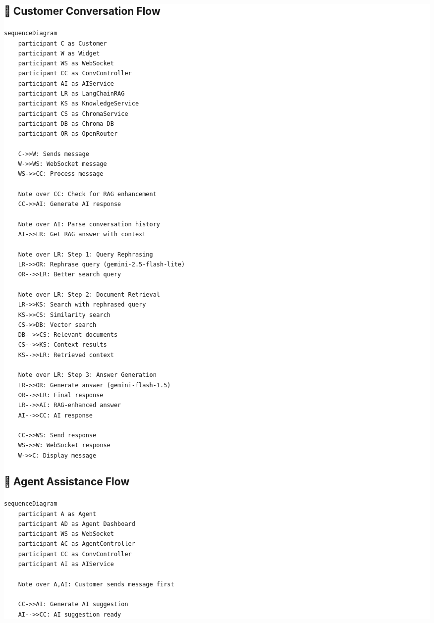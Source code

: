 ## 💬 Customer Conversation Flow

```mermaid
sequenceDiagram
    participant C as Customer
    participant W as Widget
    participant WS as WebSocket
    participant CC as ConvController
    participant AI as AIService
    participant LR as LangChainRAG
    participant KS as KnowledgeService
    participant CS as ChromaService
    participant DB as Chroma DB
    participant OR as OpenRouter

    C->>W: Sends message
    W->>WS: WebSocket message
    WS->>CC: Process message
    
    Note over CC: Check for RAG enhancement
    CC->>AI: Generate AI response
    
    Note over AI: Parse conversation history
    AI->>LR: Get RAG answer with context
    
    Note over LR: Step 1: Query Rephrasing
    LR->>OR: Rephrase query (gemini-2.5-flash-lite)
    OR-->>LR: Better search query
    
    Note over LR: Step 2: Document Retrieval  
    LR->>KS: Search with rephrased query
    KS->>CS: Similarity search
    CS->>DB: Vector search
    DB-->>CS: Relevant documents
    CS-->>KS: Context results
    KS-->>LR: Retrieved context
    
    Note over LR: Step 3: Answer Generation
    LR->>OR: Generate answer (gemini-flash-1.5)
    OR-->>LR: Final response
    LR-->>AI: RAG-enhanced answer
    AI-->>CC: AI response
    
    CC->>WS: Send response
    WS->>W: WebSocket response
    W->>C: Display message
```

## 🤖 Agent Assistance Flow

```mermaid
sequenceDiagram
    participant A as Agent
    participant AD as Agent Dashboard
    participant WS as WebSocket
    participant AC as AgentController
    participant CC as ConvController
    participant AI as AIService

    Note over A,AI: Customer sends message first
    
    CC->>AI: Generate AI suggestion
    AI-->>CC: AI suggestion ready
```